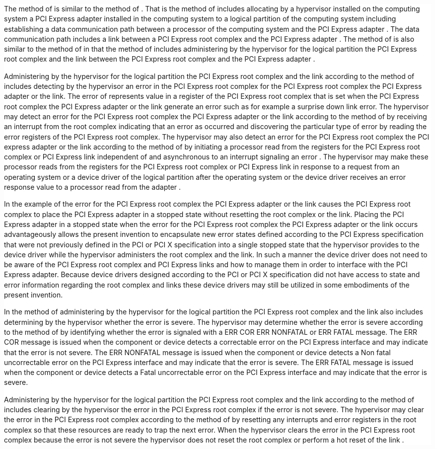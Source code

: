 The method of is similar to the method of . That is the method of includes allocating by a hypervisor installed on the computing system a PCI Express adapter installed in the computing system to a logical partition of the computing system including establishing a data communication path between a processor of the computing system and the PCI Express adapter . The data communication path includes a link between a PCI Express root complex and the PCI Express adapter . The method of is also similar to the method of in that the method of includes administering by the hypervisor for the logical partition the PCI Express root complex and the link between the PCI Express root complex and the PCI Express adapter .

Administering by the hypervisor for the logical partition the PCI Express root complex and the link according to the method of includes detecting by the hypervisor an error in the PCI Express root complex for the PCI Express root complex the PCI Express adapter or the link. The error of represents value in a register of the PCI Express root complex that is set when the PCI Express root complex the PCI Express adapter or the link generate an error such as for example a surprise down link error. The hypervisor may detect an error for the PCI Express root complex the PCI Express adapter or the link according to the method of by receiving an interrupt from the root complex indicating that an error as occurred and discovering the particular type of error by reading the error registers of the PCI Express root complex. The hypervisor may also detect an error for the PCI Express root complex the PCI express adapter or the link according to the method of by initiating a processor read from the registers for the PCI Express root complex or PCI Express link independent of and asynchronous to an interrupt signaling an error . The hypervisor may make these processor reads from the registers for the PCI Express root complex or PCI Express link in response to a request from an operating system or a device driver of the logical partition after the operating system or the device driver receives an error response value to a processor read from the adapter .

In the example of the error for the PCI Express root complex the PCI Express adapter or the link causes the PCI Express root complex to place the PCI Express adapter in a stopped state without resetting the root complex or the link. Placing the PCI Express adapter in a stopped state when the error for the PCI Express root complex the PCI Express adapter or the link occurs advantageously allows the present invention to encapsulate new error states defined according to the PCI Express specification that were not previously defined in the PCI or PCI X specification into a single stopped state that the hypervisor provides to the device driver while the hypervisor administers the root complex and the link. In such a manner the device driver does not need to be aware of the PCI Express root complex and PCI Express links and how to manage them in order to interface with the PCI Express adapter. Because device drivers designed according to the PCI or PCI X specification did not have access to state and error information regarding the root complex and links these device drivers may still be utilized in some embodiments of the present invention.

In the method of administering by the hypervisor for the logical partition the PCI Express root complex and the link also includes determining by the hypervisor whether the error is severe. The hypervisor may determine whether the error is severe according to the method of by identifying whether the error is signaled with a ERR COR ERR NONFATAL or ERR FATAL message. The ERR COR message is issued when the component or device detects a correctable error on the PCI Express interface and may indicate that the error is not severe. The ERR NONFATAL message is issued when the component or device detects a Non fatal uncorrectable error on the PCI Express interface and may indicate that the error is severe. The ERR FATAL message is issued when the component or device detects a Fatal uncorrectable error on the PCI Express interface and may indicate that the error is severe.

Administering by the hypervisor for the logical partition the PCI Express root complex and the link according to the method of includes clearing by the hypervisor the error in the PCI Express root complex if the error is not severe. The hypervisor may clear the error in the PCI Express root complex according to the method of by resetting any interrupts and error registers in the root complex so that these resources are ready to trap the next error. When the hypervisor clears the error in the PCI Express root complex because the error is not severe the hypervisor does not reset the root complex or perform a hot reset of the link .
